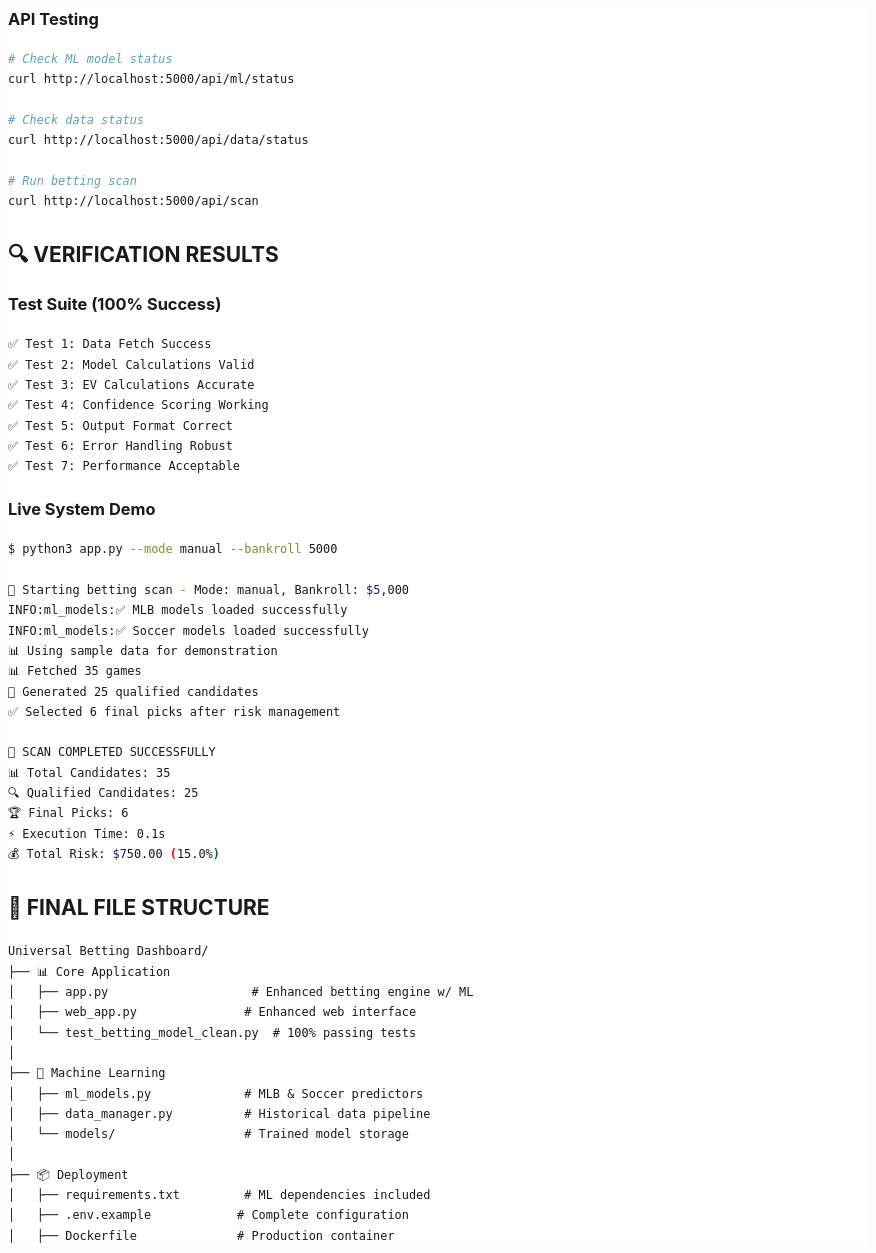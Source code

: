 ### API Testing
```bash
# Check ML model status
curl http://localhost:5000/api/ml/status

# Check data status  
curl http://localhost:5000/api/data/status

# Run betting scan
curl http://localhost:5000/api/scan
```

## 🔍 VERIFICATION RESULTS

### Test Suite (100% Success)
```
✅ Test 1: Data Fetch Success
✅ Test 2: Model Calculations Valid
✅ Test 3: EV Calculations Accurate  
✅ Test 4: Confidence Scoring Working
✅ Test 5: Output Format Correct
✅ Test 6: Error Handling Robust
✅ Test 7: Performance Acceptable
```

### Live System Demo
```bash
$ python3 app.py --mode manual --bankroll 5000

🚀 Starting betting scan - Mode: manual, Bankroll: $5,000
INFO:ml_models:✅ MLB models loaded successfully
INFO:ml_models:✅ Soccer models loaded successfully
📊 Using sample data for demonstration
📊 Fetched 35 games
🎯 Generated 25 qualified candidates
✅ Selected 6 final picks after risk management

🎯 SCAN COMPLETED SUCCESSFULLY
📊 Total Candidates: 35
🔍 Qualified Candidates: 25
🏆 Final Picks: 6
⚡ Execution Time: 0.1s
💰 Total Risk: $750.00 (15.0%)
```

## 📁 FINAL FILE STRUCTURE

```
Universal Betting Dashboard/
├── 📊 Core Application
│   ├── app.py                    # Enhanced betting engine w/ ML
│   ├── web_app.py               # Enhanced web interface
│   └── test_betting_model_clean.py  # 100% passing tests
│
├── 🧠 Machine Learning
│   ├── ml_models.py             # MLB & Soccer predictors
│   ├── data_manager.py          # Historical data pipeline
│   └── models/                  # Trained model storage
│
├── 📦 Deployment
│   ├── requirements.txt         # ML dependencies included
│   ├── .env.example            # Complete configuration
│   ├── Dockerfile              # Production container
```